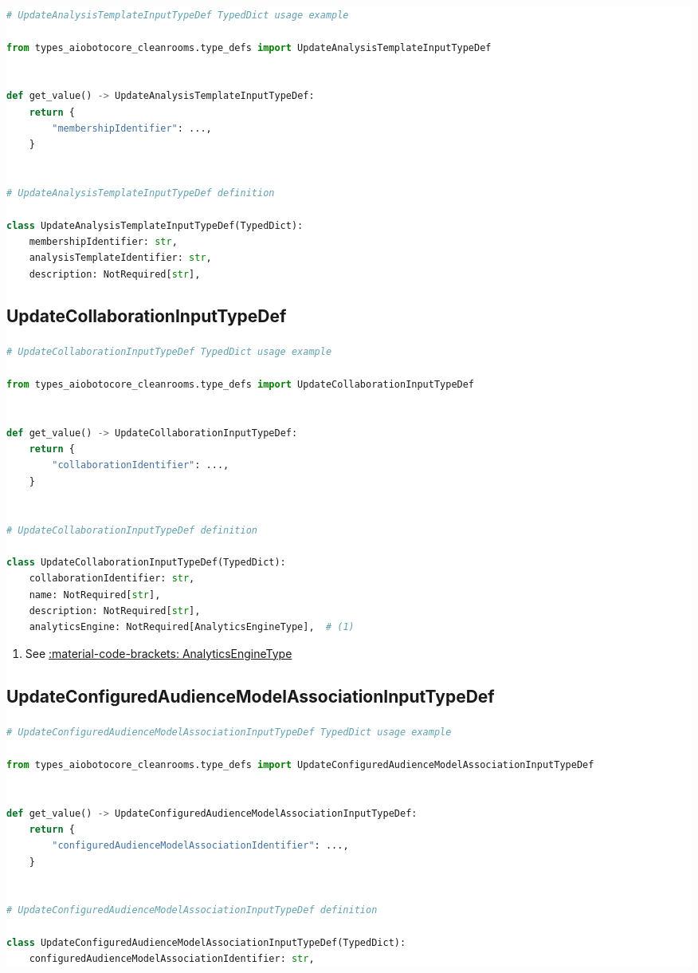 ```python
# UpdateAnalysisTemplateInputTypeDef TypedDict usage example

from types_aiobotocore_cleanrooms.type_defs import UpdateAnalysisTemplateInputTypeDef


def get_value() -> UpdateAnalysisTemplateInputTypeDef:
    return {
        "membershipIdentifier": ...,
    }


# UpdateAnalysisTemplateInputTypeDef definition

class UpdateAnalysisTemplateInputTypeDef(TypedDict):
    membershipIdentifier: str,
    analysisTemplateIdentifier: str,
    description: NotRequired[str],
```


## UpdateCollaborationInputTypeDef

```python
# UpdateCollaborationInputTypeDef TypedDict usage example

from types_aiobotocore_cleanrooms.type_defs import UpdateCollaborationInputTypeDef


def get_value() -> UpdateCollaborationInputTypeDef:
    return {
        "collaborationIdentifier": ...,
    }


# UpdateCollaborationInputTypeDef definition

class UpdateCollaborationInputTypeDef(TypedDict):
    collaborationIdentifier: str,
    name: NotRequired[str],
    description: NotRequired[str],
    analyticsEngine: NotRequired[AnalyticsEngineType],  # (1)
```

1. See [:material-code-brackets: AnalyticsEngineType](./literals.md#analyticsenginetype)

## UpdateConfiguredAudienceModelAssociationInputTypeDef

```python
# UpdateConfiguredAudienceModelAssociationInputTypeDef TypedDict usage example

from types_aiobotocore_cleanrooms.type_defs import UpdateConfiguredAudienceModelAssociationInputTypeDef


def get_value() -> UpdateConfiguredAudienceModelAssociationInputTypeDef:
    return {
        "configuredAudienceModelAssociationIdentifier": ...,
    }


# UpdateConfiguredAudienceModelAssociationInputTypeDef definition

class UpdateConfiguredAudienceModelAssociationInputTypeDef(TypedDict):
    configuredAudienceModelAssociationIdentifier: str,
```